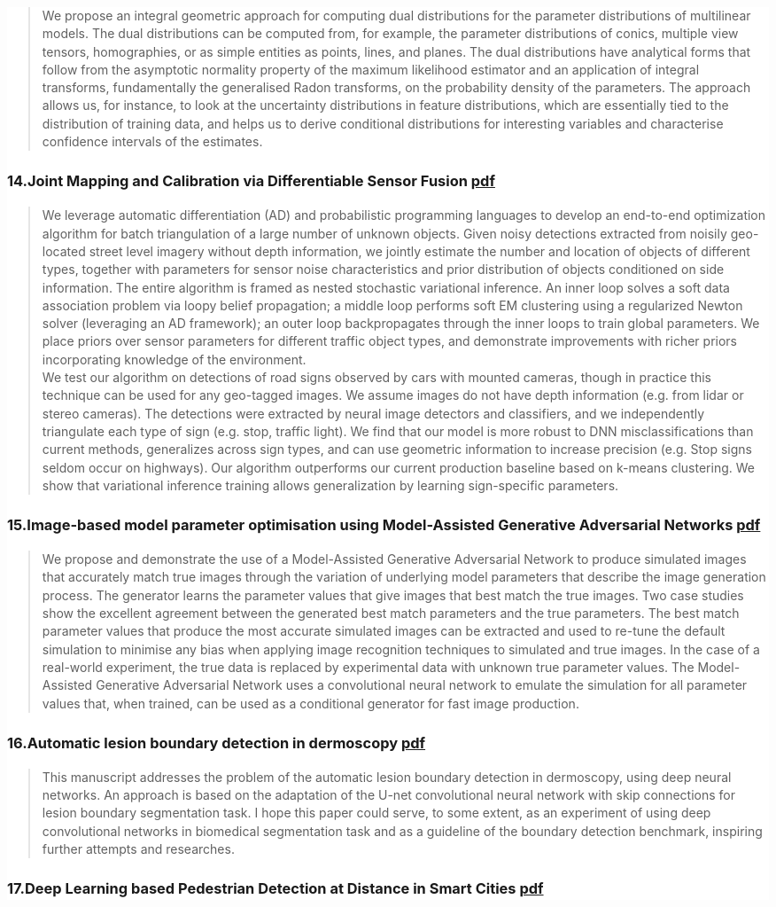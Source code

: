 >  We propose an integral geometric approach for computing dual distributions for the parameter distributions of multilinear models. The dual distributions can be computed from, for example, the parameter distributions of conics, multiple view tensors, homographies, or as simple entities as points, lines, and planes. The dual distributions have analytical forms that follow from the asymptotic normality property of the maximum likelihood estimator and an application of integral transforms, fundamentally the generalised Radon transforms, on the probability density of the parameters. The approach allows us, for instance, to look at the uncertainty distributions in feature distributions, which are essentially tied to the distribution of training data, and helps us to derive conditional distributions for interesting variables and characterise confidence intervals of the estimates. 
### 14.Joint Mapping and Calibration via Differentiable Sensor Fusion  [ pdf ](https://arxiv.org/pdf/1812.00880.pdf)
>  We leverage automatic differentiation (AD) and probabilistic programming languages to develop an end-to-end optimization algorithm for batch triangulation of a large number of unknown objects. Given noisy detections extracted from noisily geo-located street level imagery without depth information, we jointly estimate the number and location of objects of different types, together with parameters for sensor noise characteristics and prior distribution of objects conditioned on side information. The entire algorithm is framed as nested stochastic variational inference. An inner loop solves a soft data association problem via loopy belief propagation; a middle loop performs soft EM clustering using a regularized Newton solver (leveraging an AD framework); an outer loop backpropagates through the inner loops to train global parameters. We place priors over sensor parameters for different traffic object types, and demonstrate improvements with richer priors incorporating knowledge of the environment. <br />We test our algorithm on detections of road signs observed by cars with mounted cameras, though in practice this technique can be used for any geo-tagged images. We assume images do not have depth information (e.g. from lidar or stereo cameras). The detections were extracted by neural image detectors and classifiers, and we independently triangulate each type of sign (e.g. stop, traffic light). We find that our model is more robust to DNN misclassifications than current methods, generalizes across sign types, and can use geometric information to increase precision (e.g. Stop signs seldom occur on highways). Our algorithm outperforms our current production baseline based on k-means clustering. We show that variational inference training allows generalization by learning sign-specific parameters. 
### 15.Image-based model parameter optimisation using Model-Assisted Generative Adversarial Networks  [ pdf ](https://arxiv.org/pdf/1812.00879.pdf)
>  We propose and demonstrate the use of a Model-Assisted Generative Adversarial Network to produce simulated images that accurately match true images through the variation of underlying model parameters that describe the image generation process. The generator learns the parameter values that give images that best match the true images. Two case studies show the excellent agreement between the generated best match parameters and the true parameters. The best match parameter values that produce the most accurate simulated images can be extracted and used to re-tune the default simulation to minimise any bias when applying image recognition techniques to simulated and true images. In the case of a real-world experiment, the true data is replaced by experimental data with unknown true parameter values. The Model-Assisted Generative Adversarial Network uses a convolutional neural network to emulate the simulation for all parameter values that, when trained, can be used as a conditional generator for fast image production. 
### 16.Automatic lesion boundary detection in dermoscopy  [ pdf ](https://arxiv.org/pdf/1812.00877.pdf)
>  This manuscript addresses the problem of the automatic lesion boundary detection in dermoscopy, using deep neural networks. An approach is based on the adaptation of the U-net convolutional neural network with skip connections for lesion boundary segmentation task. I hope this paper could serve, to some extent, as an experiment of using deep convolutional networks in biomedical segmentation task and as a guideline of the boundary detection benchmark, inspiring further attempts and researches. 
### 17.Deep Learning based Pedestrian Detection at Distance in Smart Cities  [ pdf ](https://arxiv.org/pdf/1812.00876.pdf)